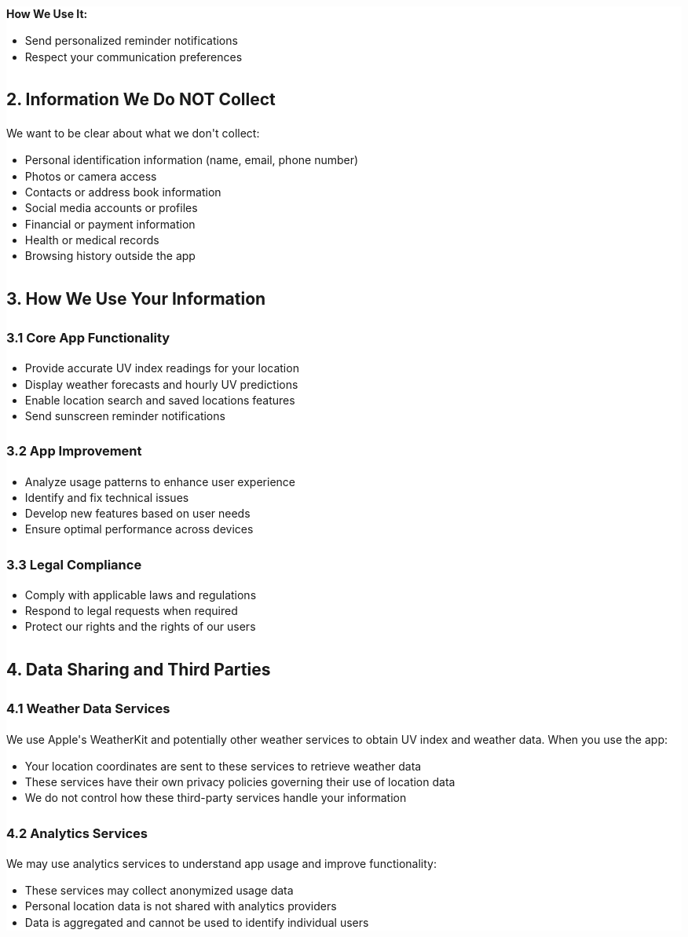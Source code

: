 **How We Use It:**
- Send personalized reminder notifications
- Respect your communication preferences

## 2. Information We Do NOT Collect

We want to be clear about what we don't collect:
- Personal identification information (name, email, phone number)
- Photos or camera access
- Contacts or address book information
- Social media accounts or profiles
- Financial or payment information
- Health or medical records
- Browsing history outside the app

## 3. How We Use Your Information

### 3.1 Core App Functionality
- Provide accurate UV index readings for your location
- Display weather forecasts and hourly UV predictions
- Enable location search and saved locations features
- Send sunscreen reminder notifications

### 3.2 App Improvement
- Analyze usage patterns to enhance user experience
- Identify and fix technical issues
- Develop new features based on user needs
- Ensure optimal performance across devices

### 3.3 Legal Compliance
- Comply with applicable laws and regulations
- Respond to legal requests when required
- Protect our rights and the rights of our users

## 4. Data Sharing and Third Parties

### 4.1 Weather Data Services
We use Apple's WeatherKit and potentially other weather services to obtain UV index and weather data. When you use the app:
- Your location coordinates are sent to these services to retrieve weather data
- These services have their own privacy policies governing their use of location data
- We do not control how these third-party services handle your information

### 4.2 Analytics Services
We may use analytics services to understand app usage and improve functionality:
- These services may collect anonymized usage data
- Personal location data is not shared with analytics providers
- Data is aggregated and cannot be used to identify individual users
